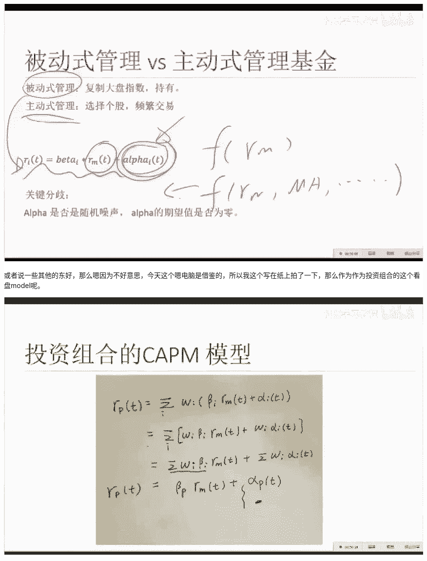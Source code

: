 ![](img/54a381dfcf5b537c5d17b48318f224aa_21.png)

或者说一些其他的东好，那么嗯因为不好意思，今天这个嗯电脑是借鉴的，所以我这个写在纸上拍了一下，那么作为作为投资组合的这个看盘model呢。



![](img/54a381dfcf5b537c5d17b48318f224aa_23.png)
